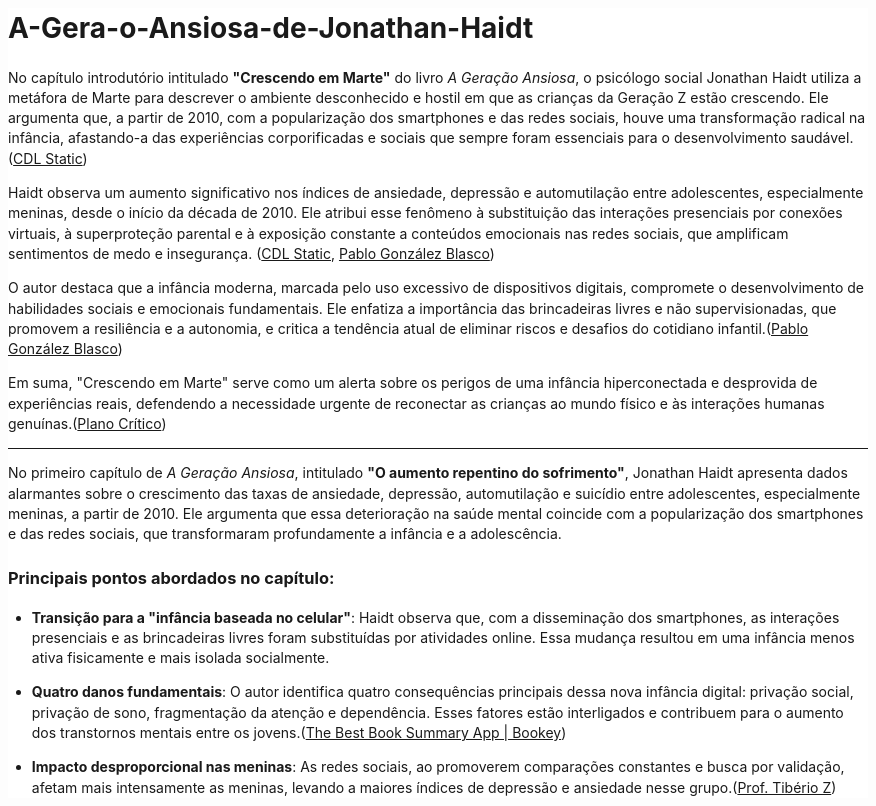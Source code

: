 # A-Gera-o-Ansiosa-de-Jonathan-Haidt

No capítulo introdutório intitulado **"Crescendo em Marte"** do livro _A Geração Ansiosa_, o psicólogo social Jonathan Haidt utiliza a metáfora de Marte para descrever o ambiente desconhecido e hostil em que as crianças da Geração Z estão crescendo. Ele argumenta que, a partir de 2010, com a popularização dos smartphones e das redes sociais, houve uma transformação radical na infância, afastando-a das experiências corporificadas e sociais que sempre foram essenciais para o desenvolvimento saudável.([CDL Static](https://cdl-static.s3-sa-east-1.amazonaws.com/trechos/9788535938531.pdf?utm_source=chatgpt.com "[PDF] A geração ansiosa - AWS"))

Haidt observa um aumento significativo nos índices de ansiedade, depressão e automutilação entre adolescentes, especialmente meninas, desde o início da década de 2010. Ele atribui esse fenômeno à substituição das interações presenciais por conexões virtuais, à superproteção parental e à exposição constante a conteúdos emocionais nas redes sociais, que amplificam sentimentos de medo e insegurança. ([CDL Static](https://cdl-static.s3-sa-east-1.amazonaws.com/trechos/9788535938531.pdf?utm_source=chatgpt.com "[PDF] A geração ansiosa - AWS"), [Pablo González Blasco](https://pablogonzalezblasco.com.br/2024/11/29/jonathan-haidt-a-geracao-ansiosa/?utm_source=chatgpt.com "Jonathan Haidt: A Geração Ansiosa - Pablo González Blasco"))

O autor destaca que a infância moderna, marcada pelo uso excessivo de dispositivos digitais, compromete o desenvolvimento de habilidades sociais e emocionais fundamentais. Ele enfatiza a importância das brincadeiras livres e não supervisionadas, que promovem a resiliência e a autonomia, e critica a tendência atual de eliminar riscos e desafios do cotidiano infantil.([Pablo González Blasco](https://pablogonzalezblasco.com.br/2024/11/29/jonathan-haidt-a-geracao-ansiosa/?utm_source=chatgpt.com "Jonathan Haidt: A Geração Ansiosa - Pablo González Blasco"))

Em suma, "Crescendo em Marte" serve como um alerta sobre os perigos de uma infância hiperconectada e desprovida de experiências reais, defendendo a necessidade urgente de reconectar as crianças ao mundo físico e às interações humanas genuínas.([Plano Crítico](https://www.planocritico.com/critica-a-geracao-ansiosa-de-jonathan-haidt/?utm_source=chatgpt.com "Crítica | A Geração Ansiosa, de Jonathan Haidt"))

---

No primeiro capítulo de _A Geração Ansiosa_, intitulado **"O aumento repentino do sofrimento"**, Jonathan Haidt apresenta dados alarmantes sobre o crescimento das taxas de ansiedade, depressão, automutilação e suicídio entre adolescentes, especialmente meninas, a partir de 2010. Ele argumenta que essa deterioração na saúde mental coincide com a popularização dos smartphones e das redes sociais, que transformaram profundamente a infância e a adolescência.

### Principais pontos abordados no capítulo:

- **Transição para a "infância baseada no celular"**: Haidt observa que, com a disseminação dos smartphones, as interações presenciais e as brincadeiras livres foram substituídas por atividades online. Essa mudança resultou em uma infância menos ativa fisicamente e mais isolada socialmente.
    
- **Quatro danos fundamentais**: O autor identifica quatro consequências principais dessa nova infância digital: privação social, privação de sono, fragmentação da atenção e dependência. Esses fatores estão interligados e contribuem para o aumento dos transtornos mentais entre os jovens.([The Best Book Summary App | Bookey](https://www.bookey.app/pt/book/a-gera%C3%A7%C3%A3o-ansiosa?utm_source=chatgpt.com "A Geração Ansiosa Resumo PDF | Jonathan Haidt"))
    
- **Impacto desproporcional nas meninas**: As redes sociais, ao promoverem comparações constantes e busca por validação, afetam mais intensamente as meninas, levando a maiores índices de depressão e ansiedade nesse grupo.([Prof. Tibério Z](https://www.tiberioz.com.br/a-geracao-ansiosa-jonathan-haidt/?utm_source=chatgpt.com "A geração ansiosa - Jonathan Haidt"))
    